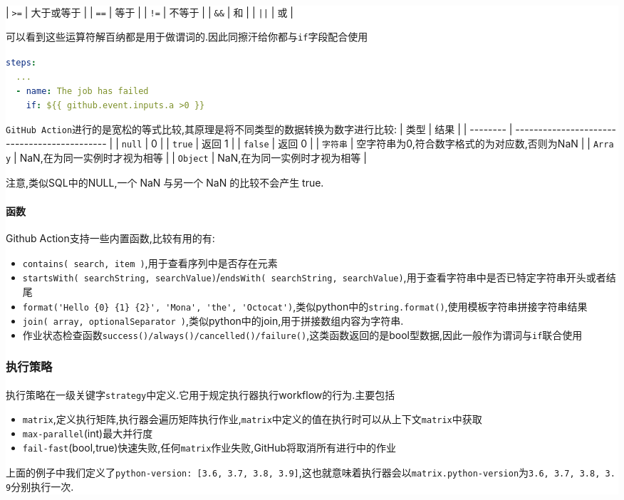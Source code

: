 | `>=`   | 大于或等于   |
| `==`   | 等于         |
| `!=`   | 不等于       |
| `&&`   | 和           |
| `||`   | 或           |

可以看到这些运算符解百纳都是用于做谓词的.因此同擦汗给你都与`if`字段配合使用

```yml
steps:
  ...
  - name: The job has failed
    if: ${{ github.event.inputs.a >0 }}
```

`GitHub Action`进行的是宽松的等式比较,其原理是将不同类型的数据转换为数字进行比较:
| 类型     | 结果                                         |
| -------- | -------------------------------------------- |
| `null`   | 0                                            |
| `true`   | 返回 1                                       |
| `false`  | 返回 0                                       |
| `字符串` | 空字符串为0,符合数字格式的为对应数,否则为NaN |
| `Array`  | NaN,在为同一实例时才视为相等                 |
| `Object` | NaN,在为同一实例时才视为相等                 |

注意,类似SQL中的NULL,一个 NaN 与另一个 NaN 的比较不会产生 true.

#### 函数

Github Action支持一些内置函数,比较有用的有:

+ `contains( search, item )`,用于查看序列中是否存在元素
+ `startsWith( searchString, searchValue)`/`endsWith( searchString, searchValue)`,用于查看字符串中是否已特定字符串开头或者结尾
+ `format('Hello {0} {1} {2}', 'Mona', 'the', 'Octocat')`,类似python中的`string.format()`,使用模板字符串拼接字符串结果
+ `join( array, optionalSeparator )`,类似python中的join,用于拼接数组内容为字符串.
+ 作业状态检查函数`success()/always()/cancelled()/failure()`,这类函数返回的是bool型数据,因此一般作为谓词与`if`联合使用

### 执行策略

执行策略在一级关键字`strategy`中定义.它用于规定执行器执行workflow的行为.主要包括

+ `matrix`,定义执行矩阵,执行器会遍历矩阵执行作业,`matrix`中定义的值在执行时可以从上下文`matrix`中获取
+ `max-parallel`(int)最大并行度
+ `fail-fast`(bool,true)快速失败,任何`matrix`作业失败,GitHub将取消所有进行中的作业

上面的例子中我们定义了`python-version: [3.6, 3.7, 3.8, 3.9]`,这也就意味着执行器会以`matrix.python-version`为`3.6, 3.7, 3.8, 3.9`分别执行一次.


[1]: {{site.url}}/img/in-post/githubaction/actionplace.PNG
[2]: {{site.url}}/img/in-post/githubaction/actions-manually-run-workflow.png
[3]: {{site.url}}/img/in-post/githubaction/action_runner.PNG
[4]: {{site.url}}/img/in-post/githubaction/actionsmanager.PNG
[5]: {{site.url}}/img/in-post/githubaction/actions-detial.png